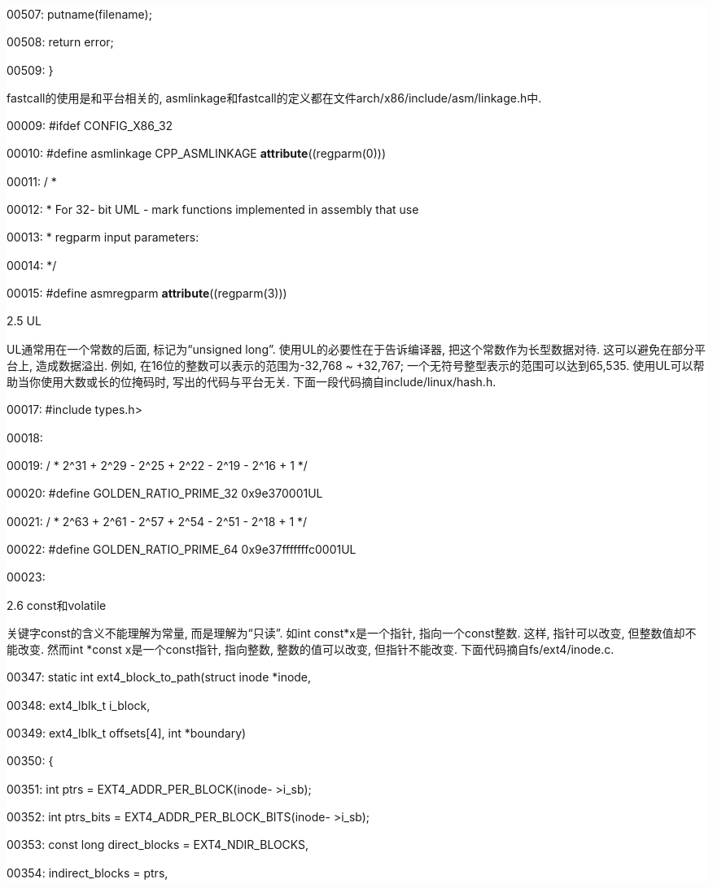 00507:       putname(filename);

00508:       return error;

00509: }

 

fastcall的使用是和平台相关的, asmlinkage和fastcall的定义都在文件arch/x86/include/asm/linkage.h中. 

00009: #ifdef CONFIG_X86_32

00010: #define asmlinkage CPP_ASMLINKAGE   __attribute__((regparm(0)))

00011: / *

00012:  * For 32- bit UML - mark functions implemented in assembly that use

00013:  * regparm input parameters:

00014:  */

00015: #define asmregparm __attribute__((regparm(3)))

 
2.5      UL

UL通常用在一个常数的后面, 标记为“unsigned long”. 使用UL的必要性在于告诉编译器, 把这个常数作为长型数据对待. 这可以避免在部分平台上, 造成数据溢出. 例如, 在16位的整数可以表示的范围为-32,768 ~ +32,767; 一个无符号整型表示的范围可以达到65,535. 使用UL可以帮助当你使用大数或长的位掩码时, 写出的代码与平台无关. 下面一段代码摘自include/linux/hash.h. 

00017: #include  types.h>

00018:

00019: / * 2^31 + 2^29 - 2^25 + 2^22 - 2^19 - 2^16 + 1 */

00020: #define GOLDEN_RATIO_PRIME_32 0x9e370001UL

00021: / * 2^63 + 2^61 - 2^57 + 2^54 - 2^51 - 2^18 + 1 */

00022: #define GOLDEN_RATIO_PRIME_64 0x9e37fffffffc0001UL

00023:

 
2.6      const和volatile

关键字const的含义不能理解为常量, 而是理解为“只读”. 如int const*x是一个指针, 指向一个const整数. 这样, 指针可以改变, 但整数值却不能改变. 然而int *const x是一个const指针, 指向整数, 整数的值可以改变, 但指针不能改变. 下面代码摘自fs/ext4/inode.c. 

00347: static int ext4_block_to_path(struct inode *inode,

00348:                           ext4_lblk_t i_block,

00349:                           ext4_lblk_t offsets[4], int *boundary)

00350: {

00351:       int ptrs = EXT4_ADDR_PER_BLOCK(inode- >i_sb);

00352:       int ptrs_bits = EXT4_ADDR_PER_BLOCK_BITS(inode- >i_sb);

00353:       const long direct_blocks = EXT4_NDIR_BLOCKS,

00354:               indirect_blocks = ptrs,
